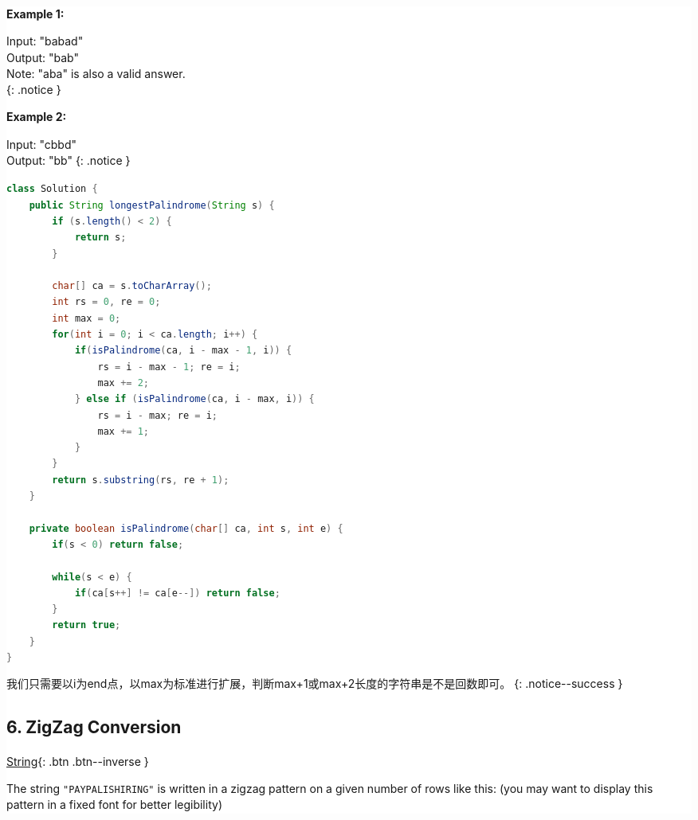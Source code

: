 **Example 1:**

Input: "babad"  
Output: "bab"  
Note: "aba" is also a valid answer.  
{: .notice }

**Example 2:**

Input: "cbbd"  
Output: "bb"
{: .notice }

```java
class Solution {
    public String longestPalindrome(String s) {
        if (s.length() < 2) {
            return s;
        }

        char[] ca = s.toCharArray();
        int rs = 0, re = 0;
        int max = 0;
        for(int i = 0; i < ca.length; i++) {
            if(isPalindrome(ca, i - max - 1, i)) {
                rs = i - max - 1; re = i;
                max += 2;
            } else if (isPalindrome(ca, i - max, i)) {
                rs = i - max; re = i;
                max += 1;
            }
        }
        return s.substring(rs, re + 1);
    }

    private boolean isPalindrome(char[] ca, int s, int e) {
        if(s < 0) return false;

        while(s < e) {
            if(ca[s++] != ca[e--]) return false;
        }
        return true;
    }
}
```

我们只需要以i为end点，以max为标准进行扩展，判断max+1或max+2长度的字符串是不是回数即可。
{: .notice--success }

## 6. ZigZag Conversion

[String](/tags/#string){: .btn .btn--inverse }

The string `"PAYPALISHIRING"` is written in a zigzag pattern on a given number of rows like this: (you may want to display this pattern in a fixed font for better legibility)
